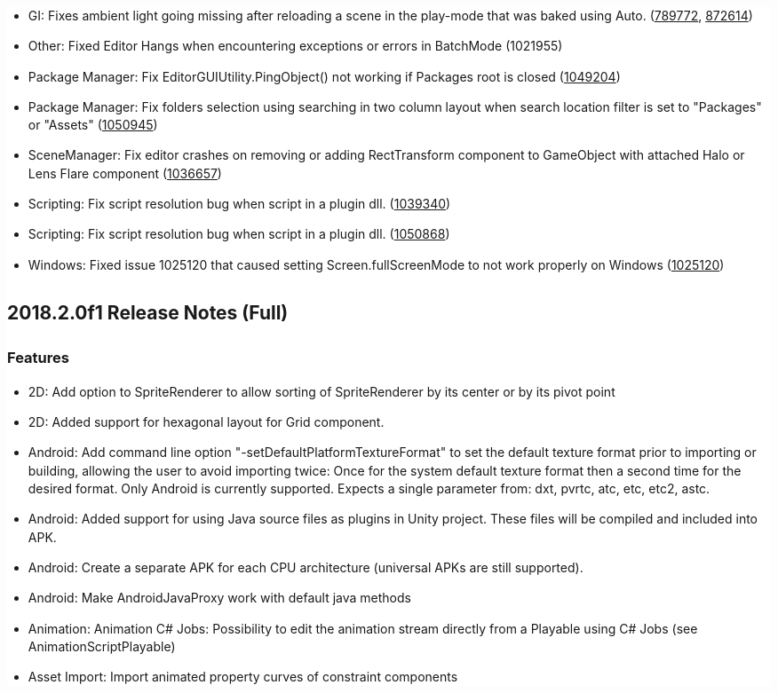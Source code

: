 *   GI: Fixes ambient light going missing after reloading a scene in the play-mode that was baked using Auto. ([789772](https://issuetracker.unity3d.com/issues/materials-albedo-ignored-on-restart), [872614](https://issuetracker.unity3d.com/issues/lights-become-darker-when-reloading-the-scene))
    
*   Other: Fixed Editor Hangs when encountering exceptions or errors in BatchMode (1021955)
    
*   Package Manager: Fix EditorGUIUtility.PingObject() not working if Packages root is closed ([1049204](https://issuetracker.unity3d.com/issues/editorguiutility-dot-pingobject-does-not-work-if-packages-root-is-closed))
    
*   Package Manager: Fix folders selection using searching in two column layout when search location filter is set to "Packages" or "Assets" ([1050945](https://issuetracker.unity3d.com/issues/unable-to-select-folders-using-searching-in-two-column-layout-when-search-location-filter-is-set-to-packages-or-assets))
    
*   SceneManager: Fix editor crashes on removing or adding RectTransform component to GameObject with attached Halo or Lens Flare component ([1036657](https://issuetracker.unity3d.com/issues/editor-crashes-on-removing-or-adding-rect-transform-component-when-halo-or-lens-flare-component-is-attached))
    
*   Scripting: Fix script resolution bug when script in a plugin dll. ([1039340](https://issuetracker.unity3d.com/issues/renderpipelineasset-derived-classes-not-serializable-when-using-runtime-unityengine-in-plugin))
    
*   Scripting: Fix script resolution bug when script in a plugin dll. ([1050868](https://issuetracker.unity3d.com/issues/the-subclass-of-statemachinebehaviour-cans-add-when-compile-it-into-a-dll))
    
*   Windows: Fixed issue 1025120 that caused setting Screen.fullScreenMode to not work properly on Windows ([1025120](https://issuetracker.unity3d.com/issues/screen-dot-fullscreenmode-is-broken-on-windows-standalone))
    

2018.2.0f1 Release Notes (Full)
-------------------------------

### Features

*   2D: Add option to SpriteRenderer to allow sorting of SpriteRenderer by its center or by its pivot point
    
*   2D: Added support for hexagonal layout for Grid component.
    
*   Android: Add command line option "-setDefaultPlatformTextureFormat" to set the default texture format prior to importing or building, allowing the user to avoid importing twice: Once for the system default texture format then a second time for the desired format. Only Android is currently supported. Expects a single parameter from: dxt, pvrtc, atc, etc, etc2, astc.
    
*   Android: Added support for using Java source files as plugins in Unity project. These files will be compiled and included into APK.
    
*   Android: Create a separate APK for each CPU architecture (universal APKs are still supported).
    
*   Android: Make AndroidJavaProxy work with default java methods
    
*   Animation: Animation C# Jobs: Possibility to edit the animation stream directly from a Playable using C# Jobs (see AnimationScriptPlayable)
    
*   Asset Import: Import animated property curves of constraint components
    
